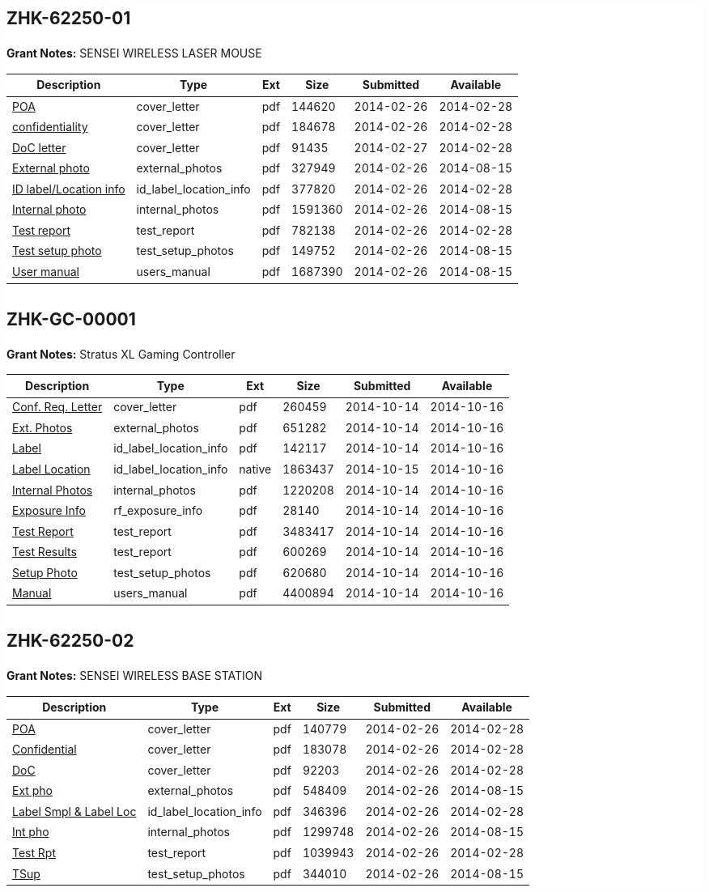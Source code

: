 ## ZHK-62250-01
**Grant Notes:** SENSEI WIRELESS LASER MOUSE

| Description | Type | Ext | Size | Submitted | Available |
| ----------- | ---- | --- | ---- | --------- | --------- |
| [POA](ZHK-62250-01/b4877e083c67ff4ba13e120bdb7709ee/2201085.pdf) | cover_letter | pdf | 144620 | 2014-02-26 | 2014-02-28 |
| [confidentiality](ZHK-62250-01/b4877e083c67ff4ba13e120bdb7709ee/2201086.pdf) | cover_letter | pdf | 184678 | 2014-02-26 | 2014-02-28 |
| [DoC letter](ZHK-62250-01/b4877e083c67ff4ba13e120bdb7709ee/2202222.pdf) | cover_letter | pdf | 91435 | 2014-02-27 | 2014-02-28 |
| [External photo](ZHK-62250-01/b4877e083c67ff4ba13e120bdb7709ee/2201080.pdf) | external_photos | pdf | 327949 | 2014-02-26 | 2014-08-15 |
| [ID label/Location info](ZHK-62250-01/b4877e083c67ff4ba13e120bdb7709ee/2201079.pdf) | id_label_location_info | pdf | 377820 | 2014-02-26 | 2014-02-28 |
| [Internal photo](ZHK-62250-01/b4877e083c67ff4ba13e120bdb7709ee/2201081.pdf) | internal_photos | pdf | 1591360 | 2014-02-26 | 2014-08-15 |
| [Test report](ZHK-62250-01/b4877e083c67ff4ba13e120bdb7709ee/2201084.pdf) | test_report | pdf | 782138 | 2014-02-26 | 2014-02-28 |
| [Test setup photo](ZHK-62250-01/b4877e083c67ff4ba13e120bdb7709ee/2201083.pdf) | test_setup_photos | pdf | 149752 | 2014-02-26 | 2014-08-15 |
| [User manual](ZHK-62250-01/b4877e083c67ff4ba13e120bdb7709ee/2201082.pdf) | users_manual | pdf | 1687390 | 2014-02-26 | 2014-08-15 |
## ZHK-GC-00001
**Grant Notes:** Stratus XL Gaming Controller

| Description | Type | Ext | Size | Submitted | Available |
| ----------- | ---- | --- | ---- | --------- | --------- |
| [Conf. Req. Letter](ZHK-GC-00001/9bc4bad9979c61f6faffdd3432f154d8/2418269.pdf) | cover_letter | pdf | 260459 | 2014-10-14 | 2014-10-16 |
| [Ext. Photos](ZHK-GC-00001/9bc4bad9979c61f6faffdd3432f154d8/2418270.pdf) | external_photos | pdf | 651282 | 2014-10-14 | 2014-10-16 |
| [Label](ZHK-GC-00001/9bc4bad9979c61f6faffdd3432f154d8/2418271.pdf) | id_label_location_info | pdf | 142117 | 2014-10-14 | 2014-10-16 |
| [Label Location](ZHK-GC-00001/9bc4bad9979c61f6faffdd3432f154d8/2419186.native) | id_label_location_info | native | 1863437 | 2014-10-15 | 2014-10-16 |
| [Internal Photos](ZHK-GC-00001/9bc4bad9979c61f6faffdd3432f154d8/2418272.pdf) | internal_photos | pdf | 1220208 | 2014-10-14 | 2014-10-16 |
| [Exposure Info](ZHK-GC-00001/9bc4bad9979c61f6faffdd3432f154d8/2418273.pdf) | rf_exposure_info | pdf | 28140 | 2014-10-14 | 2014-10-16 |
| [Test Report](ZHK-GC-00001/9bc4bad9979c61f6faffdd3432f154d8/2418274.pdf) | test_report | pdf | 3483417 | 2014-10-14 | 2014-10-16 |
| [Test Results](ZHK-GC-00001/9bc4bad9979c61f6faffdd3432f154d8/2418275.pdf) | test_report | pdf | 600269 | 2014-10-14 | 2014-10-16 |
| [Setup Photo](ZHK-GC-00001/9bc4bad9979c61f6faffdd3432f154d8/2418276.pdf) | test_setup_photos | pdf | 620680 | 2014-10-14 | 2014-10-16 |
| [Manual](ZHK-GC-00001/9bc4bad9979c61f6faffdd3432f154d8/2418277.pdf) | users_manual | pdf | 4400894 | 2014-10-14 | 2014-10-16 |
## ZHK-62250-02
**Grant Notes:** SENSEI WIRELESS BASE STATION

| Description | Type | Ext | Size | Submitted | Available |
| ----------- | ---- | --- | ---- | --------- | --------- |
| [POA](ZHK-62250-02/878a6728a70c176dc6ef424906cc6a2f/2201258.pdf) | cover_letter | pdf | 140779 | 2014-02-26 | 2014-02-28 |
| [Confidential](ZHK-62250-02/878a6728a70c176dc6ef424906cc6a2f/2201259.pdf) | cover_letter | pdf | 183078 | 2014-02-26 | 2014-02-28 |
| [DoC](ZHK-62250-02/878a6728a70c176dc6ef424906cc6a2f/2201260.pdf) | cover_letter | pdf | 92203 | 2014-02-26 | 2014-02-28 |
| [Ext pho](ZHK-62250-02/878a6728a70c176dc6ef424906cc6a2f/2201252.pdf) | external_photos | pdf | 548409 | 2014-02-26 | 2014-08-15 |
| [Label Smpl & Label Loc](ZHK-62250-02/878a6728a70c176dc6ef424906cc6a2f/2201256.pdf) | id_label_location_info | pdf | 346396 | 2014-02-26 | 2014-02-28 |
| [Int pho](ZHK-62250-02/878a6728a70c176dc6ef424906cc6a2f/2201253.pdf) | internal_photos | pdf | 1299748 | 2014-02-26 | 2014-08-15 |
| [Test Rpt](ZHK-62250-02/878a6728a70c176dc6ef424906cc6a2f/2201257.pdf) | test_report | pdf | 1039943 | 2014-02-26 | 2014-02-28 |
| [TSup](ZHK-62250-02/878a6728a70c176dc6ef424906cc6a2f/2201254.pdf) | test_setup_photos | pdf | 344010 | 2014-02-26 | 2014-08-15 |